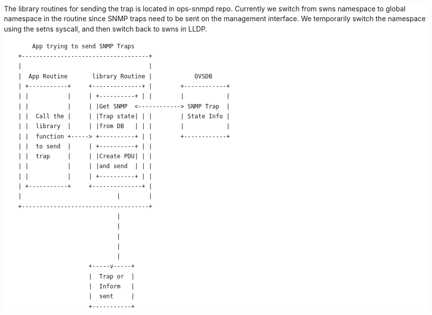 The library routines for sending the trap is located in ops-snmpd repo. Currently we switch from swns namespace to global namespace in the routine since SNMP traps need to be sent on the management interface. We temporarily switch the namespace using the setns syscall, and then switch back to swns in LLDP.


```ditaa
        App trying to send SNMP Traps
    +------------------------------------+
    |                                    |
    |  App Routine       library Routine |            OVSDB
    | +-----------+     +--------------+ |        +------------+
    | |           |     | +----------+ | |        |            |
    | |           |     | |Get SNMP  <------------> SNMP Trap  |
    | |  Call the |     | |Trap state| | |        | State Info |
    | |  library  |     | |from DB   | | |        |            |
    | |  function +-----> +----------+ | |        +------------+
    | |  to send  |     | +----------+ | |
    | |  trap     |     | |Create PDU| | |
    | |           |     | |and send  | | |
    | |           |     | +----------+ | |
    | +-----------+     +--------------+ |
    |                           |        |
    +------------------------------------+
                                |
                                |
                                |
                                |
                                |
                        +-----v-----+
                        |  Trap or  |
                        |  Inform   |
                        |  sent     |
                        +-----------+
```
